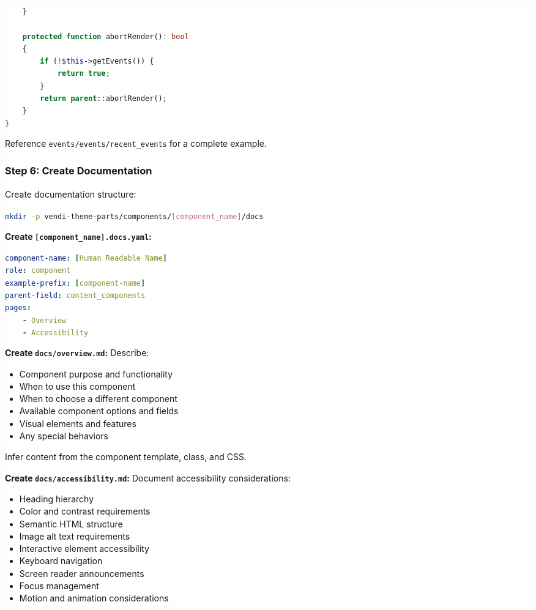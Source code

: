 ```php
    }

    protected function abortRender(): bool
    {
        if (!$this->getEvents()) {
            return true;
        }
        return parent::abortRender();
    }
}
```

Reference `events/events/recent_events` for a complete example.

### Step 6: Create Documentation

Create documentation structure:
```bash
mkdir -p vendi-theme-parts/components/[component_name]/docs
```

**Create `[component_name].docs.yaml`:**
```yaml
component-name: [Human Readable Name]
role: component
example-prefix: [component-name]
parent-field: content_components
pages:
    - Overview
    - Accessibility
```

**Create `docs/overview.md`:**
Describe:
- Component purpose and functionality
- When to use this component
- When to choose a different component
- Available component options and fields
- Visual elements and features
- Any special behaviors

Infer content from the component template, class, and CSS.

**Create `docs/accessibility.md`:**
Document accessibility considerations:
- Heading hierarchy
- Color and contrast requirements
- Semantic HTML structure
- Image alt text requirements
- Interactive element accessibility
- Keyboard navigation
- Screen reader announcements
- Focus management
- Motion and animation considerations
